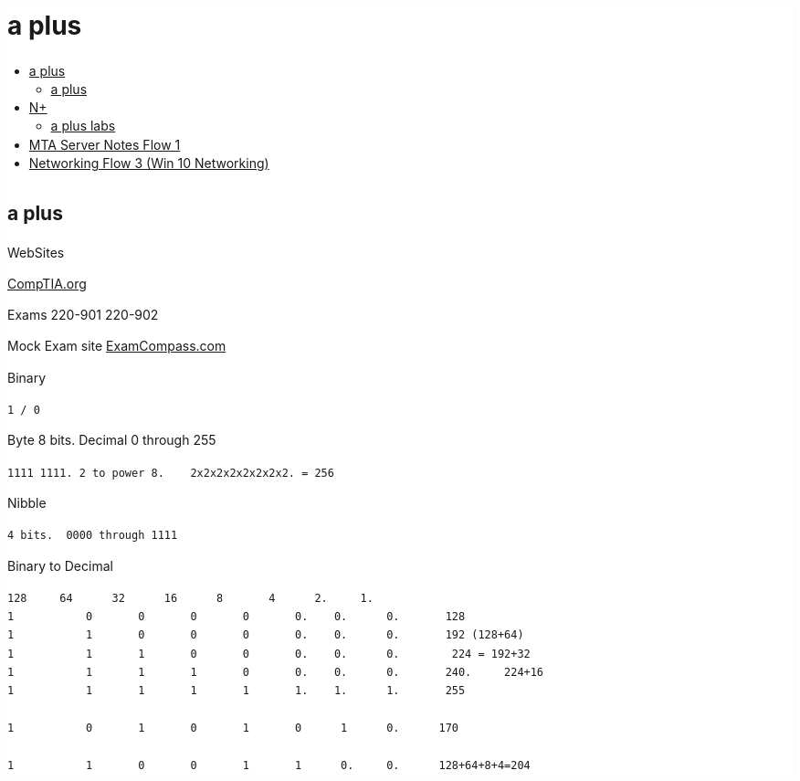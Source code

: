 # a plus

- [a plus](#a-plus)
	- [a plus](#a-plus-1)
- [N+](#n)
	- [a plus labs](#a-plus-labs)
- [MTA Server Notes Flow 1](#mta-server-notes-flow-1)
- [Networking Flow 3 (Win 10 Networking)](#networking-flow-3-win-10-networking)


## a plus

WebSites

[CompTIA.org](http://comptia.org/)

Exams
220-901
220-902

Mock Exam site
[ExamCompass.com](http://examcompass.com/)

Binary

```
1 / 0

```

Byte	8 bits. Decimal 0 through 255

```
1111 1111. 2 to power 8.    2x2x2x2x2x2x2x2. = 256

```

Nibble

```
4 bits.  0000 through 1111

```

Binary to Decimal

```
128		64		32		16		8		4      2.     1.
1			0		0		0		0		0.    0.      0.       128
1			1		0		0		0		0.    0.      0.       192 (128+64)
1			1		1		0		0		0.    0.      0.        224 = 192+32
1			1		1		1		0		0.    0.      0.       240.     224+16
1			1		1		1		1		1.    1.      1.       255

1			0		1		0		1		0      1      0.      170 

1			1		0		0		1		1      0.     0.      128+64+8+4=204

```
